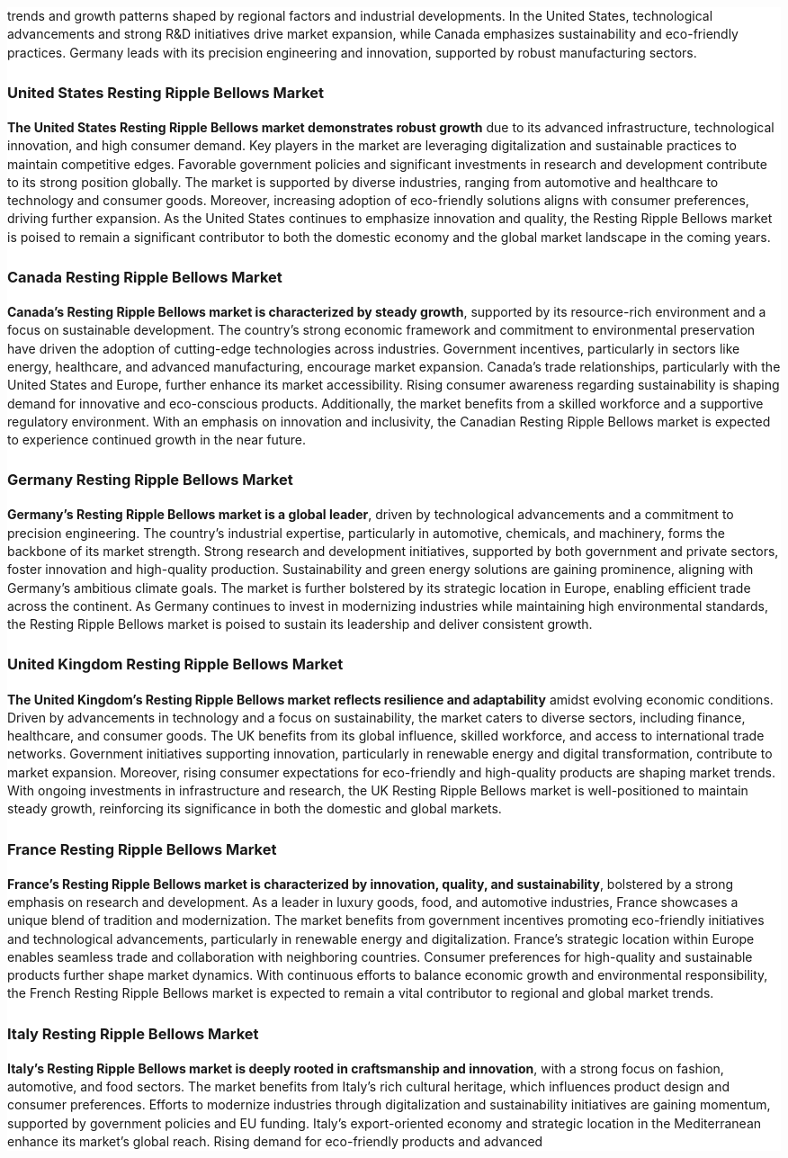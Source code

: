 trends and growth patterns shaped by regional factors and industrial developments. In the United States, technological advancements and strong R&amp;D initiatives drive market expansion, while Canada emphasizes sustainability and eco-friendly practices. Germany leads with its precision engineering and innovation, supported by robust manufacturing sectors.</span></em></p></blockquote><h3><strong>United States Resting Ripple Bellows Market</strong></h3><p><strong>The United States Resting Ripple Bellows market demonstrates robust growth</strong> due to its advanced infrastructure, technological innovation, and high consumer demand. Key players in the market are leveraging digitalization and sustainable practices to maintain competitive edges. Favorable government policies and significant investments in research and development contribute to its strong position globally. The market is supported by diverse industries, ranging from automotive and healthcare to technology and consumer goods. Moreover, increasing adoption of eco-friendly solutions aligns with consumer preferences, driving further expansion. As the United States continues to emphasize innovation and quality, the Resting Ripple Bellows market is poised to remain a significant contributor to both the domestic economy and the global market landscape in the coming years.</p><h3><strong>Canada Resting Ripple Bellows Market</strong></h3><p><strong>Canada&rsquo;s Resting Ripple Bellows market is characterized by steady growth</strong>, supported by its resource-rich environment and a focus on sustainable development. The country&rsquo;s strong economic framework and commitment to environmental preservation have driven the adoption of cutting-edge technologies across industries. Government incentives, particularly in sectors like energy, healthcare, and advanced manufacturing, encourage market expansion. Canada&rsquo;s trade relationships, particularly with the United States and Europe, further enhance its market accessibility. Rising consumer awareness regarding sustainability is shaping demand for innovative and eco-conscious products. Additionally, the market benefits from a skilled workforce and a supportive regulatory environment. With an emphasis on innovation and inclusivity, the Canadian Resting Ripple Bellows market is expected to experience continued growth in the near future.</p><h3><strong>Germany Resting Ripple Bellows Market</strong></h3><p><strong>Germany&rsquo;s Resting Ripple Bellows market is a global leader</strong>, driven by technological advancements and a commitment to precision engineering. The country&rsquo;s industrial expertise, particularly in automotive, chemicals, and machinery, forms the backbone of its market strength. Strong research and development initiatives, supported by both government and private sectors, foster innovation and high-quality production. Sustainability and green energy solutions are gaining prominence, aligning with Germany&rsquo;s ambitious climate goals. The market is further bolstered by its strategic location in Europe, enabling efficient trade across the continent. As Germany continues to invest in modernizing industries while maintaining high environmental standards, the Resting Ripple Bellows market is poised to sustain its leadership and deliver consistent growth.</p><h3><strong>United Kingdom Resting Ripple Bellows Market</strong></h3><p><strong>The United Kingdom&rsquo;s Resting Ripple Bellows market reflects resilience and adaptability</strong> amidst evolving economic conditions. Driven by advancements in technology and a focus on sustainability, the market caters to diverse sectors, including finance, healthcare, and consumer goods. The UK benefits from its global influence, skilled workforce, and access to international trade networks. Government initiatives supporting innovation, particularly in renewable energy and digital transformation, contribute to market expansion. Moreover, rising consumer expectations for eco-friendly and high-quality products are shaping market trends. With ongoing investments in infrastructure and research, the UK Resting Ripple Bellows market is well-positioned to maintain steady growth, reinforcing its significance in both the domestic and global markets.</p><h3><strong>France Resting Ripple Bellows Market</strong></h3><p><strong>France&rsquo;s Resting Ripple Bellows market is characterized by innovation, quality, and sustainability</strong>, bolstered by a strong emphasis on research and development. As a leader in luxury goods, food, and automotive industries, France showcases a unique blend of tradition and modernization. The market benefits from government incentives promoting eco-friendly initiatives and technological advancements, particularly in renewable energy and digitalization. France&rsquo;s strategic location within Europe enables seamless trade and collaboration with neighboring countries. Consumer preferences for high-quality and sustainable products further shape market dynamics. With continuous efforts to balance economic growth and environmental responsibility, the French Resting Ripple Bellows market is expected to remain a vital contributor to regional and global market trends.</p><h3><strong>Italy Resting Ripple Bellows Market</strong></h3><p><strong>Italy&rsquo;s Resting Ripple Bellows market is deeply rooted in craftsmanship and innovation</strong>, with a strong focus on fashion, automotive, and food sectors. The market benefits from Italy&rsquo;s rich cultural heritage, which influences product design and consumer preferences. Efforts to modernize industries through digitalization and sustainability initiatives are gaining momentum, supported by government policies and EU funding. Italy&rsquo;s export-oriented economy and strategic location in the Mediterranean enhance its market&rsquo;s global reach. Rising demand for eco-friendly products and advanced